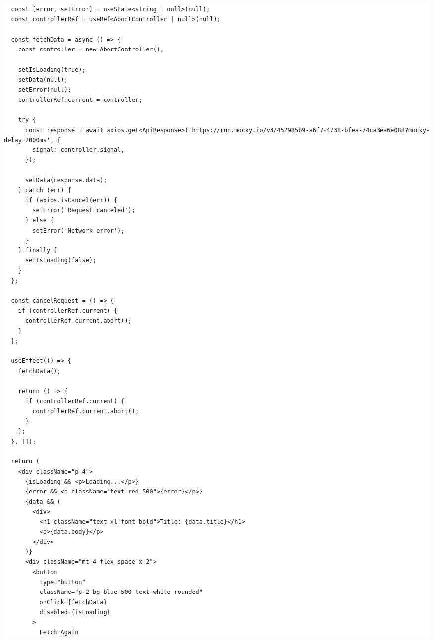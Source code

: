 ```tsx
  const [error, setError] = useState<string | null>(null);
  const controllerRef = useRef<AbortController | null>(null);

  const fetchData = async () => {
    const controller = new AbortController();

    setIsLoading(true);
    setData(null);
    setError(null);
    controllerRef.current = controller;

    try {
      const response = await axios.get<ApiResponse>('https://run.mocky.io/v3/452985b9-a6f7-4738-bfea-74ca3ea6e088?mocky-delay=2000ms', {
        signal: controller.signal,
      });

      setData(response.data);
    } catch (err) {
      if (axios.isCancel(err)) {
        setError('Request canceled');
      } else {
        setError('Network error');
      }
    } finally {
      setIsLoading(false);
    }
  };

  const cancelRequest = () => {
    if (controllerRef.current) {
      controllerRef.current.abort();
    }
  };

  useEffect(() => {
    fetchData();

    return () => {
      if (controllerRef.current) {
        controllerRef.current.abort();
      }
    };
  }, []);

  return (
    <div className="p-4">
      {isLoading && <p>Loading...</p>}
      {error && <p className="text-red-500">{error}</p>}
      {data && (
        <div>
          <h1 className="text-xl font-bold">Title: {data.title}</h1>
          <p>{data.body}</p>
        </div>
      )}
      <div className="mt-4 flex space-x-2">
        <button
          type="button"
          className="p-2 bg-blue-500 text-white rounded"
          onClick={fetchData}
          disabled={isLoading}
        >
          Fetch Again
```
